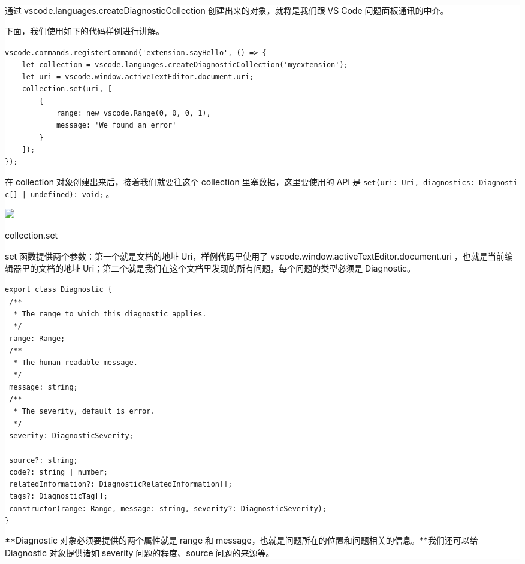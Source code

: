 通过 vscode.languages.createDiagnosticCollection 创建出来的对象，就将是我们跟 VS Code 问题面板通讯的中介。

下面，我们使用如下的代码样例进行讲解。

```
vscode.commands.registerCommand('extension.sayHello', () => {
    let collection = vscode.languages.createDiagnosticCollection('myextension');
    let uri = vscode.window.activeTextEditor.document.uri;
    collection.set(uri, [
        {
            range: new vscode.Range(0, 0, 0, 1),
            message: 'We found an error'
        }
    ]);
});

```

在 collection 对象创建出来后，接着我们就要往这个 collection 里塞数据，这里要使用的 API 是 `set(uri: Uri, diagnostics: Diagnostic[] | undefined): void;` 。

![](https://static001.geekbang.org/resource/image/3f/a9/3fdc268efcb05cebd15061b59f55d8a9.png)

collection.set

set 函数提供两个参数：第一个就是文档的地址 Uri，样例代码里使用了 vscode.window.activeTextEditor.document.uri ，也就是当前编辑器里的文档的地址 Uri；第二个就是我们在这个文档里发现的所有问题，每个问题的类型必须是 Diagnostic。

```
export class Diagnostic {
 /**
  * The range to which this diagnostic applies.
  */
 range: Range;
 /**
  * The human-readable message.
  */
 message: string;
 /**
  * The severity, default is error.
  */
 severity: DiagnosticSeverity;

 source?: string;
 code?: string | number;
 relatedInformation?: DiagnosticRelatedInformation[];
 tags?: DiagnosticTag[];
 constructor(range: Range, message: string, severity?: DiagnosticSeverity);
}

```

**Diagnostic 对象必须要提供的两个属性就是 range 和 message，也就是问题所在的位置和问题相关的信息。**我们还可以给 Diagnostic 对象提供诸如 severity 问题的程度、source 问题的来源等。
